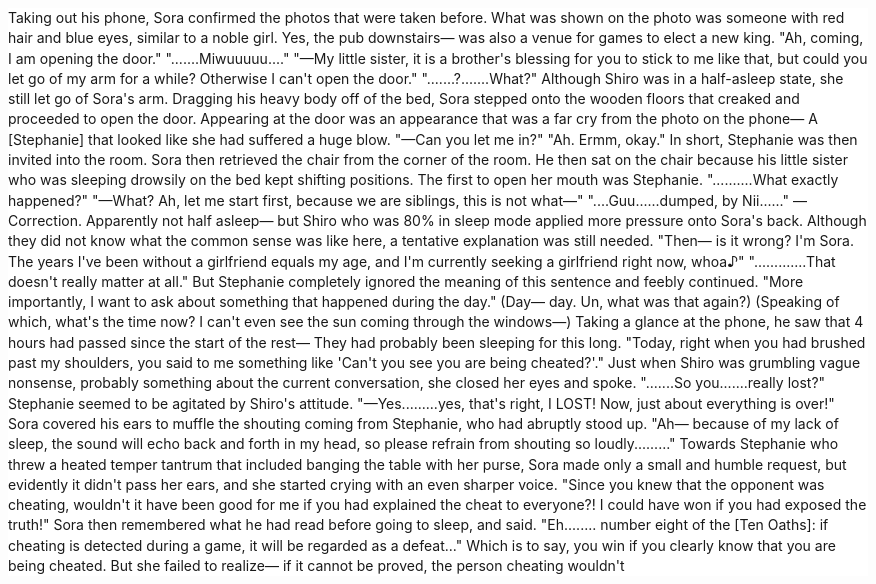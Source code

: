 Taking out his phone, Sora confirmed the photos that were taken before.
What was shown on the photo was someone with red hair and blue eyes,
similar to a noble girl.
Yes, the pub downstairs— was also a venue for games to elect a new king.
"Ah, coming, I am opening the door."
".......Miwuuuuu...."
"—My little sister, it is a brother's blessing for you to stick to me like that, but
could you let go of my arm for a while? Otherwise I can't open the door."
".......?.......What?"
Although Shiro was in a half-asleep state, she still let go of Sora's arm.
Dragging his heavy body off of the bed, Sora stepped onto the wooden floors
that creaked and proceeded to open the door.
Appearing at the door was an appearance that was a far cry from the photo
on the phone— A [Stephanie] that looked like she had suffered a huge blow.
"—Can you let me in?"
"Ah. Ermm, okay."
In short, Stephanie was then invited into the room.
Sora then retrieved the chair from the corner of the room.
He then sat on the chair because his little sister who was sleeping drowsily on
the bed kept shifting positions.
The first to open her mouth was Stephanie.
"..........What exactly happened?"
"—What? Ah, let me start first, because we are siblings, this is not what—"
"....Guu......dumped, by Nii......"
—Correction.
Apparently not half asleep— but Shiro who was 80% in sleep mode applied
more pressure onto Sora's back.
Although they did not know what the common sense was like here, a tentative
explanation was still needed.
"Then— is it wrong? I'm Sora. The years I've been without a girlfriend equals
my age, and I'm currently seeking a girlfriend right now, whoa♪"
".............That doesn't really matter at all."
But Stephanie completely ignored the meaning of this sentence and feebly
continued.
"More importantly, I want to ask about something that happened during the
day."
(Day— day. Un, what was that again?)
(Speaking of which, what's the time now? I can't even see the sun coming
through the windows—)
Taking a glance at the phone, he saw that 4 hours had passed since the start
of the rest— They had probably been sleeping for this long.
"Today, right when you had brushed past my shoulders, you said to me
something like 'Can't you see you are being cheated?'."
Just when Shiro was grumbling vague nonsense, probably something about
the current conversation, she closed her eyes and spoke.
".......So you.......really lost?"
Stephanie seemed to be agitated by Shiro's attitude.
"—Yes.........yes, that's right, I LOST! Now, just about everything is over!"
Sora covered his ears to muffle the shouting coming from Stephanie, who had
abruptly stood up.
"Ah— because of my lack of sleep, the sound will echo back and forth in my
head, so please refrain from shouting so loudly........."
Towards Stephanie who threw a heated temper tantrum that included banging
the table with her purse, Sora made only a small and humble request, but
evidently it didn't pass her ears, and she started crying with an even sharper
voice.
"Since you knew that the opponent was cheating, wouldn't it have been good
for me if you had explained the cheat to everyone?! I could have won if you
had exposed the truth!"
Sora then remembered what he had read before going to sleep, and said.
"Eh........ number eight of the [Ten Oaths]: if cheating is detected during a
game, it will be regarded as a defeat..."
Which is to say, you win if you clearly know that you are being cheated.
But she failed to realize— if it cannot be proved, the person cheating wouldn't